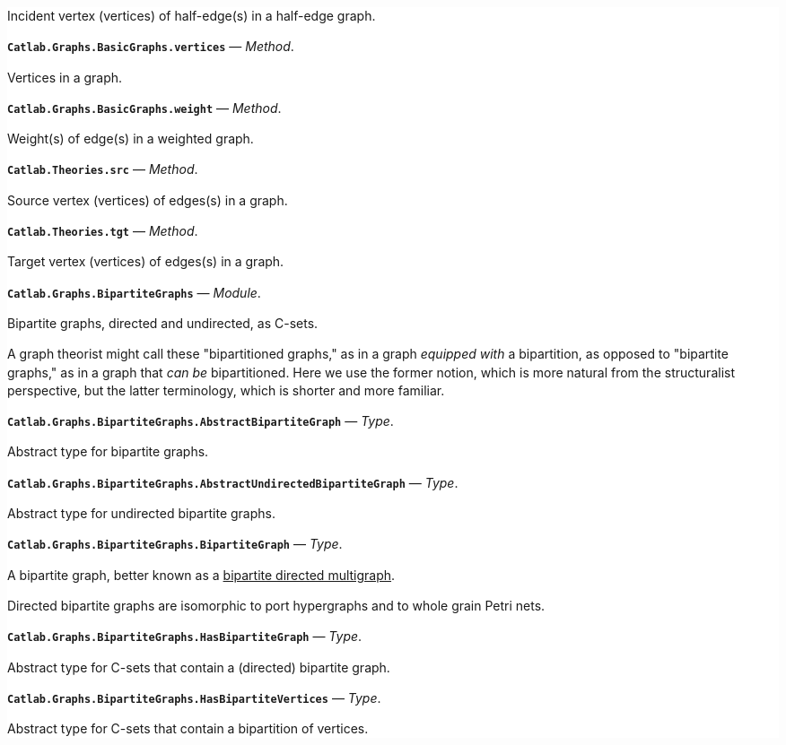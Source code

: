 
Incident vertex (vertices) of half-edge(s) in a half-edge graph.

**`Catlab.Graphs.BasicGraphs.vertices`** &mdash; *Method*.



Vertices in a graph.

**`Catlab.Graphs.BasicGraphs.weight`** &mdash; *Method*.



Weight(s) of edge(s) in a weighted graph.

**`Catlab.Theories.src`** &mdash; *Method*.



Source vertex (vertices) of edges(s) in a graph.

**`Catlab.Theories.tgt`** &mdash; *Method*.



Target vertex (vertices) of edges(s) in a graph.

**`Catlab.Graphs.BipartiteGraphs`** &mdash; *Module*.



Bipartite graphs, directed and undirected, as C-sets.

A graph theorist might call these "bipartitioned graphs," as in a graph *equipped with* a bipartition, as opposed to "bipartite graphs," as in a graph that *can be* bipartitioned. Here we use the former notion, which is more natural from the structuralist perspective, but the latter terminology, which is shorter and more familiar.

**`Catlab.Graphs.BipartiteGraphs.AbstractBipartiteGraph`** &mdash; *Type*.



Abstract type for bipartite graphs.

**`Catlab.Graphs.BipartiteGraphs.AbstractUndirectedBipartiteGraph`** &mdash; *Type*.



Abstract type for undirected bipartite graphs.

**`Catlab.Graphs.BipartiteGraphs.BipartiteGraph`** &mdash; *Type*.



A bipartite graph, better known as a [bipartite directed multigraph](https://cs.stackexchange.com/a/91521).

Directed bipartite graphs are isomorphic to port hypergraphs and to whole grain Petri nets.

**`Catlab.Graphs.BipartiteGraphs.HasBipartiteGraph`** &mdash; *Type*.



Abstract type for C-sets that contain a (directed) bipartite graph.

**`Catlab.Graphs.BipartiteGraphs.HasBipartiteVertices`** &mdash; *Type*.



Abstract type for C-sets that contain a bipartition of vertices.
